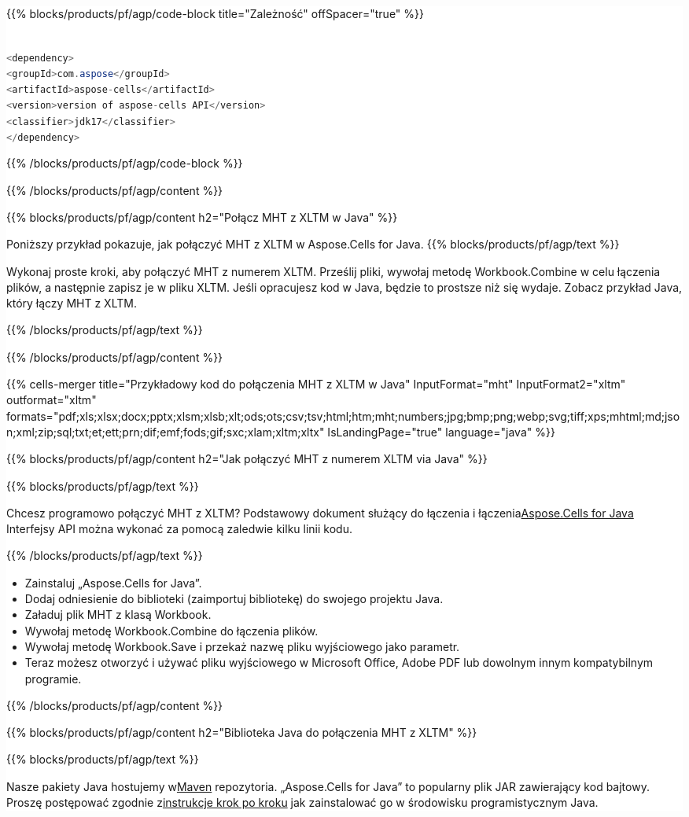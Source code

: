 {{% blocks/products/pf/agp/code-block title="Zależność" offSpacer="true" %}}

```cs

<dependency>
<groupId>com.aspose</groupId>
<artifactId>aspose-cells</artifactId>
<version>version of aspose-cells API</version>
<classifier>jdk17</classifier>
</dependency>

```

{{% /blocks/products/pf/agp/code-block %}}

{{% /blocks/products/pf/agp/content %}}

{{% blocks/products/pf/agp/content h2="Połącz MHT z XLTM w Java" %}}

Poniższy przykład pokazuje, jak połączyć MHT z XLTM w Aspose.Cells for Java.
{{% blocks/products/pf/agp/text %}}

Wykonaj proste kroki, aby połączyć MHT z numerem XLTM. Prześlij pliki, wywołaj metodę Workbook.Combine w celu łączenia plików, a następnie zapisz je w pliku XLTM. Jeśli opracujesz kod w Java, będzie to prostsze niż się wydaje. Zobacz przykład Java, który łączy MHT z XLTM.

{{% /blocks/products/pf/agp/text %}}

{{% /blocks/products/pf/agp/content %}}

{{% cells-merger title="Przykładowy kod do połączenia MHT z XLTM w Java" InputFormat="mht" InputFormat2="xltm" outformat="xltm" formats="pdf;xls;xlsx;docx;pptx;xlsm;xlsb;xlt;ods;ots;csv;tsv;html;htm;mht;numbers;jpg;bmp;png;webp;svg;tiff;xps;mhtml;md;json;xml;zip;sql;txt;et;ett;prn;dif;emf;fods;gif;sxc;xlam;xltm;xltx" IsLandingPage="true" language="java" %}}

{{% blocks/products/pf/agp/content h2="Jak połączyć MHT z numerem XLTM via Java" %}}

{{% blocks/products/pf/agp/text %}}

Chcesz programowo połączyć MHT z XLTM? Podstawowy dokument służący do łączenia i łączenia[Aspose.Cells for Java](https://products.aspose.com/cells/java) Interfejsy API można wykonać za pomocą zaledwie kilku linii kodu.

{{% /blocks/products/pf/agp/text %}}

+ Zainstaluj „Aspose.Cells for Java”.
+ Dodaj odniesienie do biblioteki (zaimportuj bibliotekę) do swojego projektu Java.
+ Załaduj plik MHT z klasą Workbook.
+ Wywołaj metodę Workbook.Combine do łączenia plików.
+ Wywołaj metodę Workbook.Save i przekaż nazwę pliku wyjściowego jako parametr.
+ Teraz możesz otworzyć i używać pliku wyjściowego w Microsoft Office, Adobe PDF lub dowolnym innym kompatybilnym programie.

{{% /blocks/products/pf/agp/content %}}

{{% blocks/products/pf/agp/content h2="Biblioteka Java do połączenia MHT z XLTM" %}}

{{% blocks/products/pf/agp/text %}}

 Nasze pakiety Java hostujemy w[Maven](https://repository.aspose.com/webapp/#/artifacts/browse/tree/General/repo/com/aspose/aspose-cells) repozytoria. „Aspose.Cells for Java” to popularny plik JAR zawierający kod bajtowy. Proszę postępować zgodnie z[instrukcje krok po kroku](https://docs.aspose.com/cells/java/installation/) jak zainstalować go w środowisku programistycznym Java.
